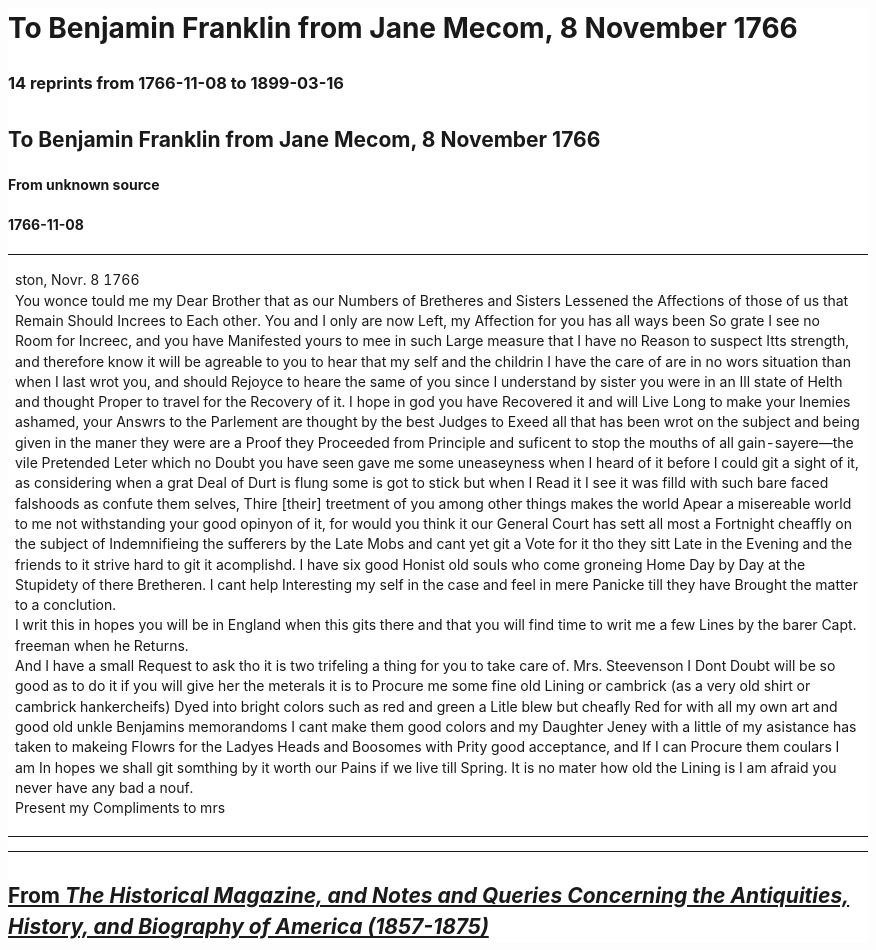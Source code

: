 
# To Benjamin Franklin from Jane Mecom, 8 November 1766

### 14 reprints from 1766-11-08 to 1899-03-16

## To Benjamin Franklin from Jane Mecom, 8 November 1766

#### From unknown source

#### 1766-11-08

<table style="width: 100%;"><tr><td style="width: 50%">

ston, Novr. 8 1766  
You wonce tould me my Dear Brother that as our Numbers of Bretheres and Sisters Lessened the Affections of those of us that Remain Should Increes to Each other. You and I only are now Left, my Affection for you has all ways been So grate I see no Room for Increec, and you have Manifested yours to mee in such Large measure that I have no Reason to suspect Itts strength, and therefore know it will be agreable to you to hear that my self and the childrin I have the care of are in no wors situation than when I last wrot you, and should Rejoyce to heare the same of you since I understand by sister you were in an Ill state of Helth and thought Proper to travel for the Recovery of it. I hope in god you have Recovered it and will Live Long to make your Inemies ashamed, your Answrs to the Parlement are thought by the best Judges to Exeed all that has been wrot on the subject and being given in the maner they were are a Proof they Proceeded from Principle and suficent to stop the mouths of all gain-sayere—the vile Pretended Leter which no Doubt you have seen gave me some uneaseyness when I heard of it before I could git a sight of it, as considering when a grat Deal of Durt is flung some is got to stick but when I Read it I see it was filld with such bare faced falshoods as confute them selves, Thire [their] treetment of you among other things makes the world Apear a misereable world to me not withstanding your good opinyon of it, for would you think it our General Court has sett all most a Fortnight cheaffly on the subject of Indemnifieing the sufferers by the Late Mobs and cant yet git a Vote for it tho they sitt Late in the Evening and the friends to it strive hard to git it acomplishd. I have six good Honist old souls who come groneing Home Day by Day at the Stupidety of there Bretheren. I cant help Interesting my self in the case and feel in mere Panicke till they have Brought the matter to a conclution.  
I writ this in hopes you will be in England when this gits there and that you will find time to writ me a few Lines by the barer Capt. freeman when he Returns.  
And I have a small Request to ask tho it is two trifeling a thing for you to take care of. Mrs. Steevenson I Dont Doubt will be so good as to do it if you will give her the meterals it is to Procure me some fine old Lining or cambrick (as a very old shirt or cambrick hankercheifs) Dyed into bright colors such as red and green a Litle blew but cheafly Red for with all my own art and good old unkle Benjamins memorandoms I cant make them good colors and my Daughter Jeney with a little of my asistance has taken to makeing Flowrs for the Ladyes Heads and Boosomes with Prity good acceptance, and If I can Procure them coulars I am In hopes we shall git somthing by it worth our Pains if we live till Spring. It is no mater how old the Lining is I am afraid you never have any bad a nouf.  
Present my Compliments to mrs
</td></tr></table>

---

## [From _The Historical Magazine, and Notes and Queries Concerning the Antiquities, History, and Biography of America (1857-1875)_](https://archive.org/details/sim_historical-magazine-biography-of-america_1857-05_1_5/page/n27/mode/1up?view=theater)
